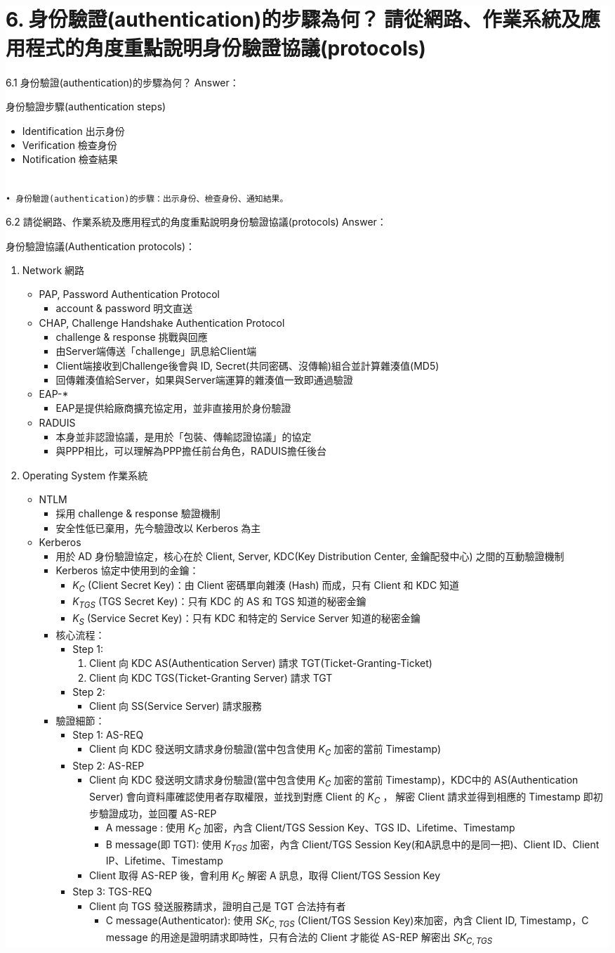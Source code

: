 # 6. 身份驗證(authentication)的步驟為何？ 請從網路、作業系統及應用程式的角度重點說明身份驗證協議(protocols)

6.1 身份驗證(authentication)的步驟為何？
Answer：

身份驗證步驟(authentication steps)
- Identification 出示身份
- Verification 檢查身份 
- Notification 檢查結果

```Wuson

• 身份驗證(authentication)的步驟：出示身份、檢查身份、通知結果。

```

6.2 請從網路、作業系統及應用程式的角度重點說明身份驗證協議(protocols)
Answer：

身份驗證協議(Authentication protocols)：
1. Network 網路
	- PAP, Password Authentication Protocol
		- account & password 明文直送
	- CHAP, Challenge Handshake Authentication Protocol
		- challenge & response 挑戰與回應
		- 由Server端傳送「challenge」訊息給Client端
		- Client端接收到Challenge後會與 ID, Secret(共同密碼、沒傳輸)組合並計算雜湊值(MD5)
		- 回傳雜湊值給Server，如果與Server端運算的雜湊值一致即通過驗證
	- EAP-*
		- EAP是提供給廠商擴充協定用，並非直接用於身份驗證
	- RADUIS
		- 本身並非認證協議，是用於「包裝、傳輸認證協議」的協定
		- 與PPP相比，可以理解為PPP擔任前台角色，RADUIS擔任後台

2. Operating System 作業系統
	- NTLM
		- 採用 challenge & response 驗證機制
		- 安全性低已棄用，先今驗證改以 Kerberos 為主
	- Kerberos
		- 用於 AD 身份驗證協定，核心在於 Client, Server, KDC(Key Distribution Center, 金鑰配發中心) 之間的互動驗證機制
		- Kerberos 協定中使用到的金鑰：
			- $K_C$ (Client Secret Key)：由 Client 密碼單向雜湊 (Hash) 而成，只有 Client 和 KDC 知道
			- $K_{TGS}$ (TGS Secret Key)：只有 KDC 的 AS 和 TGS 知道的秘密金鑰
			- $K_S$ (Service Secret Key)：只有 KDC 和特定的 Service Server 知道的秘密金鑰
		- 核心流程：
			- Step 1:
				1. Client 向 KDC AS(Authentication Server) 請求 TGT(Ticket-Granting-Ticket)
				2. Client 向 KDC TGS(Ticket-Granting Server) 請求 TGT
			- Step 2:
				- Client 向 SS(Service Server) 請求服務
		- 驗證細節：
			- Step 1: AS-REQ
				- Client 向 KDC 發送明文請求身份驗證(當中包含使用 $K_C$ 加密的當前 Timestamp)
			- Step 2: AS-REP
				- Client 向 KDC 發送明文請求身份驗證(當中包含使用 $K_C$ 加密的當前 Timestamp)，KDC中的 AS(Authentication Server) 會向資料庫確認使用者存取權限，並找到對應 Client 的 $K_C$ ， 解密 Client 請求並得到相應的 Timestamp 即初步驗證成功，並回覆 AS-REP
					- A message : 使用 $K_C$ 加密，內含 Client/TGS Session Key、TGS ID、Lifetime、Timestamp
					- B message(即 TGT): 使用 $K_{TGS}$ 加密，內含 Client/TGS Session Key(和A訊息中的是同一把)、Client ID、Client IP、Lifetime、Timestamp
				- Client 取得 AS-REP 後，會利用 $K_C$ 解密 A 訊息，取得 Client/TGS Session Key
			- Step 3: TGS-REQ
				- Client 向 TGS 發送服務請求，證明自己是 TGT 合法持有者
					- C message(Authenticator): 使用 ${SK}_{C,TGS}$ (Client/TGS Session Key)來加密，內含 Client ID, Timestamp，C message 的用途是證明請求即時性，只有合法的 Client 才能從 AS-REP 解密出 ${SK}_{C,TGS}$